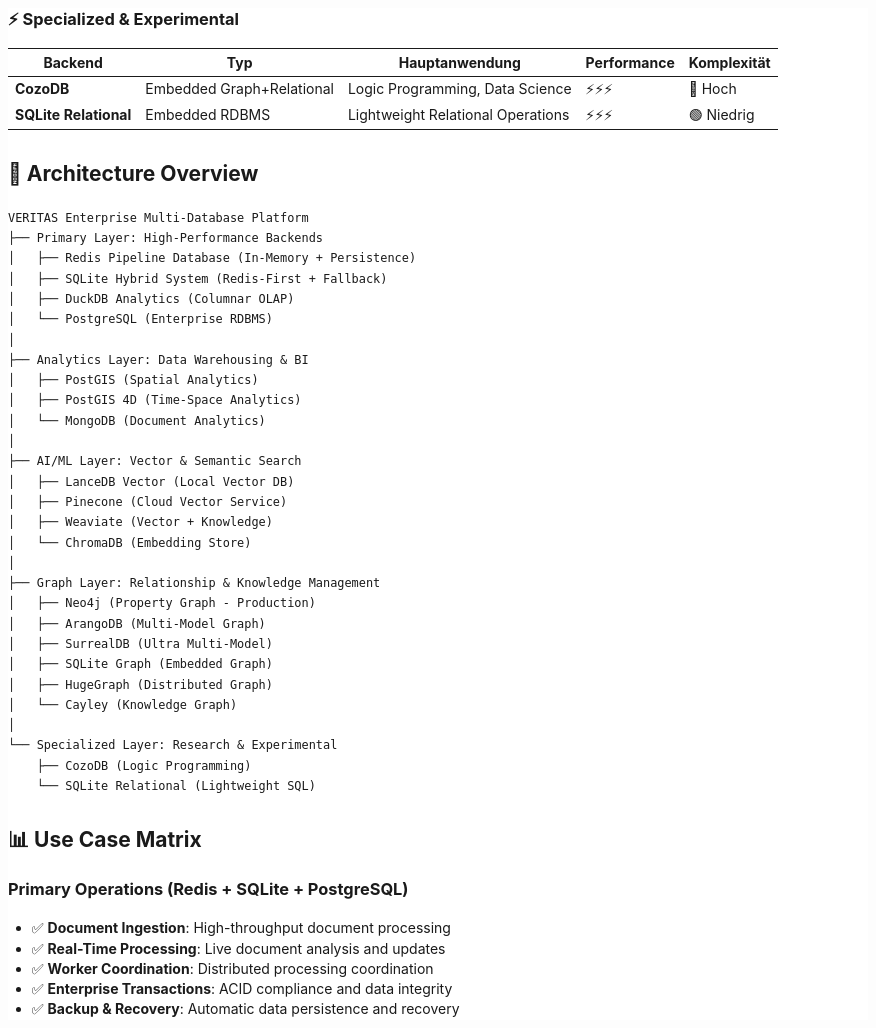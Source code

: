 ### **⚡ Specialized & Experimental**
| Backend | Typ | Hauptanwendung | Performance | Komplexität |
|---------|-----|---------------|-------------|-------------|
| **CozoDB** | Embedded Graph+Relational | Logic Programming, Data Science | ⚡⚡⚡ | 🔴 Hoch |
| **SQLite Relational** | Embedded RDBMS | Lightweight Relational Operations | ⚡⚡⚡ | 🟢 Niedrig |

## 🚀 Architecture Overview

```
VERITAS Enterprise Multi-Database Platform
├── Primary Layer: High-Performance Backends
│   ├── Redis Pipeline Database (In-Memory + Persistence)
│   ├── SQLite Hybrid System (Redis-First + Fallback)
│   ├── DuckDB Analytics (Columnar OLAP)
│   └── PostgreSQL (Enterprise RDBMS)
│
├── Analytics Layer: Data Warehousing & BI
│   ├── PostGIS (Spatial Analytics)
│   ├── PostGIS 4D (Time-Space Analytics)
│   └── MongoDB (Document Analytics)
│
├── AI/ML Layer: Vector & Semantic Search
│   ├── LanceDB Vector (Local Vector DB)
│   ├── Pinecone (Cloud Vector Service)
│   ├── Weaviate (Vector + Knowledge)
│   └── ChromaDB (Embedding Store)
│
├── Graph Layer: Relationship & Knowledge Management
│   ├── Neo4j (Property Graph - Production)
│   ├── ArangoDB (Multi-Model Graph)
│   ├── SurrealDB (Ultra Multi-Model)
│   ├── SQLite Graph (Embedded Graph)
│   ├── HugeGraph (Distributed Graph)
│   └── Cayley (Knowledge Graph)
│
└── Specialized Layer: Research & Experimental
    ├── CozoDB (Logic Programming)
    └── SQLite Relational (Lightweight SQL)
```

## 📊 Use Case Matrix

### **Primary Operations (Redis + SQLite + PostgreSQL)**
- ✅ **Document Ingestion**: High-throughput document processing
- ✅ **Real-Time Processing**: Live document analysis and updates
- ✅ **Worker Coordination**: Distributed processing coordination
- ✅ **Enterprise Transactions**: ACID compliance and data integrity
- ✅ **Backup & Recovery**: Automatic data persistence and recovery
